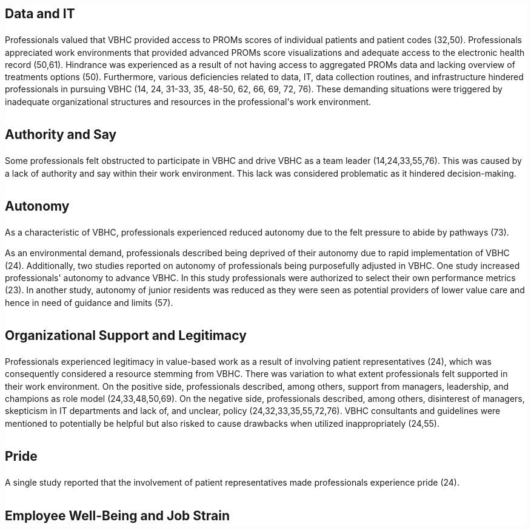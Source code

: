 
## Data and IT

Professionals valued that VBHC provided access to PROMs scores of individual patients and patient codes (32,50). Professionals appreciated work environments that provided advanced PROMs score visualizations and adequate access to the electronic health record (50,61). Hindrance was experienced as a result of not having access to aggregated PROMs data and lacking overview of treatments options (50). Furthermore, various deficiencies related to data, IT, data collection routines, and infrastructure hindered professionals in pursuing VBHC (14, 24, 31-33, 35, 48-50, 62, 66, 69, 72, 76). These demanding situations were triggered by inadequate organizational structures and resources in the professional's work environment.


## Authority and Say

Some professionals felt obstructed to participate in VBHC and drive VBHC as a team leader (14,24,33,55,76). This was caused by a lack of authority and say within their work environment. This lack was considered problematic as it hindered decision-making.


## Autonomy

As a characteristic of VBHC, professionals experienced reduced autonomy due to the felt pressure to abide by pathways (73).

As an environmental demand, professionals described being deprived of their autonomy due to rapid implementation of VBHC (24). Additionally, two studies reported on autonomy of professionals being purposefully adjusted in VBHC. One study increased professionals' autonomy to advance VBHC. In this study professionals were authorized to select their own performance metrics (23). In another study, autonomy of junior residents was reduced as they were seen as potential providers of lower value care and hence in need of guidance and limits (57).


## Organizational Support and Legitimacy

Professionals experienced legitimacy in value-based work as a result of involving patient representatives (24), which was consequently considered a resource stemming from VBHC. There was variation to what extent professionals felt supported in their work environment. On the positive side, professionals described, among others, support from managers, leadership, and champions as role model (24,33,48,50,69). On the negative side, professionals described, among others, disinterest of managers, skepticism in IT departments and lack of, and unclear, policy (24,32,33,35,55,72,76). VBHC consultants and guidelines were mentioned to potentially be helpful but also risked to cause drawbacks when utilized inappropriately (24,55).


## Pride

A single study reported that the involvement of patient representatives made professionals experience pride (24).


## Employee Well-Being and Job Strain
